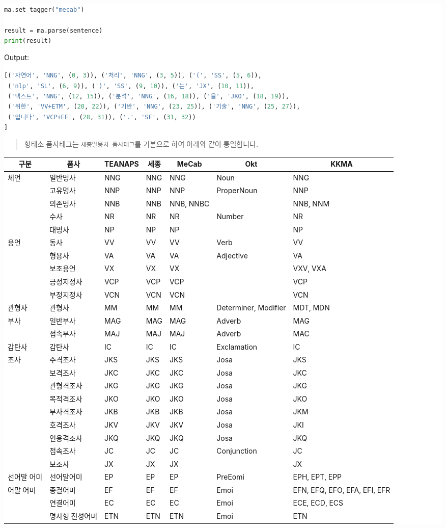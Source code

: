 ```python
ma.set_tagger("mecab") 

result = ma.parse(sentence)
print(result)
```
Output:
```python
[('자연어', 'NNG', (0, 3)), ('처리', 'NNG', (3, 5)), ('(', 'SS', (5, 6)), 
 ('nlp', 'SL', (6, 9)), (')', 'SS', (9, 10)), ('는', 'JX', (10, 11)), 
 ('텍스트', 'NNG', (12, 15)), ('분석', 'NNG', (16, 18)), ('을', 'JKO', (18, 19)), 
 ('위한', 'VV+ETM', (20, 22)), ('기반', 'NNG', (23, 25)), ('기술', 'NNG', (25, 27)), 
 ('입니다', 'VCP+EF', (28, 31)), ('.', 'SF', (31, 32))
]
```
> 형태소 품사태그는 `세종말뭉치 품사태그`를 기본으로 하여 아래와 같이 통일합니다.  

| 구분        | 품사                       | TEANAPS | 세종 | MeCab     | Okt                                                   | KKMA                           |
|-------------|----------------------------|---------|------|-----------|-------------------------------------------------------|--------------------------------|
| 체언        | 일반명사                   | NNG     | NNG  | NNG       | Noun                                                  | NNG                            |
|             | 고유명사                   | NNP     | NNP  | NNP       | ProperNoun                                            | NNP                            |
|             | 의존명사                   | NNB     | NNB  | NNB, NNBC |                                                       | NNB, NNM                       |
|             | 수사                       | NR      | NR   | NR        | Number                                                | NR                             |
|             | 대명사                     | NP      | NP   | NP        |                                                       | NP                             |
| 용언        | 동사                       | VV      | VV   | VV        | Verb                                                  | VV                             |
|             | 형용사                     | VA      | VA   | VA        | Adjective                                             | VA                             |
|             | 보조용언                   | VX      | VX   | VX        |                                                       | VXV, VXA                       |
|             | 긍정지정사                 | VCP     | VCP  | VCP       |                                                       | VCP                            |
|             | 부정지정사                 | VCN     | VCN  | VCN       |                                                       | VCN                            |
| 관형사      | 관형사                     | MM      | MM   | MM        | Determiner, Modifier                                  | MDT, MDN                       |
| 부사        | 일반부사                   | MAG     | MAG  | MAG       | Adverb                                                | MAG                            |
|             | 접속부사                   | MAJ     | MAJ  | MAJ       | Adverb                                                | MAC                            |
| 감탄사      | 감탄사                     | IC      | IC   | IC        | Exclamation                                           | IC                             |
| 조사        | 주격조사                   | JKS     | JKS  | JKS       | Josa                                                  | JKS                            |
|             | 보격조사                   | JKC     | JKC  | JKC       | Josa                                                  | JKC                            |
|             | 관형격조사                 | JKG     | JKG  | JKG       | Josa                                                  | JKG                            |
|             | 목적격조사                 | JKO     | JKO  | JKO       | Josa                                                  | JKO                            |
|             | 부사격조사                 | JKB     | JKB  | JKB       | Josa                                                  | JKM                            |
|             | 호격조사                   | JKV     | JKV  | JKV       | Josa                                                  | JKI                            |
|             | 인용격조사                 | JKQ     | JKQ  | JKQ       | Josa                                                  | JKQ                            |
|             | 접속조사                   | JC      | JC   | JC        | Conjunction                                           | JC                             |
|             | 보조사                     | JX      | JX   | JX        |                                                       | JX                             |
| 선어말 어미 | 선어말어미                 | EP      | EP   | EP        | PreEomi                                               | EPH, EPT,  EPP                 |
| 어말 어미   | 종결어미                   | EF      | EF   | EF        | Emoi                                                  | EFN, EFQ,  EFO, EFA,  EFI, EFR |
|             | 연결어미                   | EC      | EC   | EC        | Emoi                                                  | ECE, ECD,  ECS                 |
|             | 명사형 전성어미            | ETN     | ETN  | ETN       | Emoi                                                  | ETN                            |